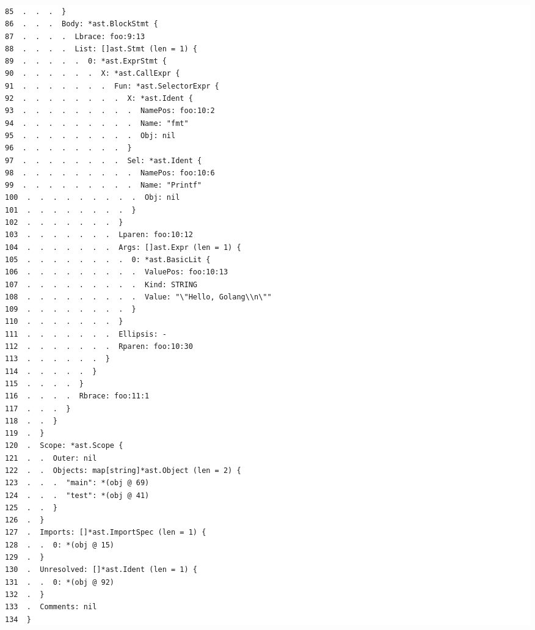     85  .  .  .  }
    86  .  .  .  Body: *ast.BlockStmt {
    87  .  .  .  .  Lbrace: foo:9:13
    88  .  .  .  .  List: []ast.Stmt (len = 1) {
    89  .  .  .  .  .  0: *ast.ExprStmt {
    90  .  .  .  .  .  .  X: *ast.CallExpr {
    91  .  .  .  .  .  .  .  Fun: *ast.SelectorExpr {
    92  .  .  .  .  .  .  .  .  X: *ast.Ident {
    93  .  .  .  .  .  .  .  .  .  NamePos: foo:10:2
    94  .  .  .  .  .  .  .  .  .  Name: "fmt"
    95  .  .  .  .  .  .  .  .  .  Obj: nil
    96  .  .  .  .  .  .  .  .  }
    97  .  .  .  .  .  .  .  .  Sel: *ast.Ident {
    98  .  .  .  .  .  .  .  .  .  NamePos: foo:10:6
    99  .  .  .  .  .  .  .  .  .  Name: "Printf"
    100  .  .  .  .  .  .  .  .  .  Obj: nil
    101  .  .  .  .  .  .  .  .  }
    102  .  .  .  .  .  .  .  }
    103  .  .  .  .  .  .  .  Lparen: foo:10:12
    104  .  .  .  .  .  .  .  Args: []ast.Expr (len = 1) {
    105  .  .  .  .  .  .  .  .  0: *ast.BasicLit {
    106  .  .  .  .  .  .  .  .  .  ValuePos: foo:10:13
    107  .  .  .  .  .  .  .  .  .  Kind: STRING
    108  .  .  .  .  .  .  .  .  .  Value: "\"Hello, Golang\\n\""
    109  .  .  .  .  .  .  .  .  }
    110  .  .  .  .  .  .  .  }
    111  .  .  .  .  .  .  .  Ellipsis: -
    112  .  .  .  .  .  .  .  Rparen: foo:10:30
    113  .  .  .  .  .  .  }
    114  .  .  .  .  .  }
    115  .  .  .  .  }
    116  .  .  .  .  Rbrace: foo:11:1
    117  .  .  .  }
    118  .  .  }
    119  .  }
    120  .  Scope: *ast.Scope {
    121  .  .  Outer: nil
    122  .  .  Objects: map[string]*ast.Object (len = 2) {
    123  .  .  .  "main": *(obj @ 69)
    124  .  .  .  "test": *(obj @ 41)
    125  .  .  }
    126  .  }
    127  .  Imports: []*ast.ImportSpec (len = 1) {
    128  .  .  0: *(obj @ 15)
    129  .  }
    130  .  Unresolved: []*ast.Ident (len = 1) {
    131  .  .  0: *(obj @ 92)
    132  .  }
    133  .  Comments: nil
    134  }
